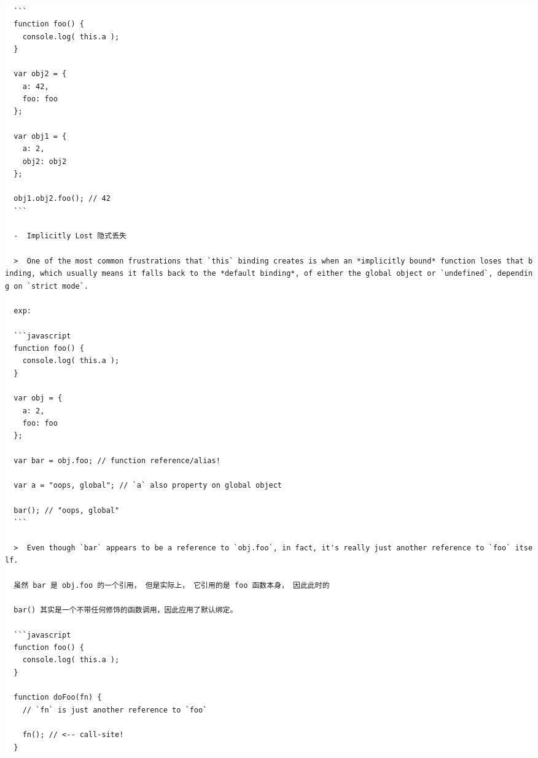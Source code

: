       ```
      function foo() {
      	console.log( this.a );
      }

      var obj2 = {
      	a: 42,
      	foo: foo
      };

      var obj1 = {
      	a: 2,
      	obj2: obj2
      };

      obj1.obj2.foo(); // 42
      ```

      -  Implicitly Lost 隐式丢失

      >  One of the most common frustrations that `this` binding creates is when an *implicitly bound* function loses that binding, which usually means it falls back to the *default binding*, of either the global object or `undefined`, depending on `strict mode`.

      exp:

      ```javascript
      function foo() {
      	console.log( this.a );
      }

      var obj = {
      	a: 2,
      	foo: foo
      };

      var bar = obj.foo; // function reference/alias!

      var a = "oops, global"; // `a` also property on global object

      bar(); // "oops, global"
      ```

      >  Even though `bar` appears to be a reference to `obj.foo`, in fact, it's really just another reference to `foo` itself. 

      虽然 bar 是 obj.foo 的一个引用， 但是实际上， 它引用的是 foo 函数本身， 因此此时的

      bar() 其实是一个不带任何修饰的函数调用，因此应用了默认绑定。

      ```javascript
      function foo() {
      	console.log( this.a );
      }

      function doFoo(fn) {
      	// `fn` is just another reference to `foo`

      	fn(); // <-- call-site!
      }
